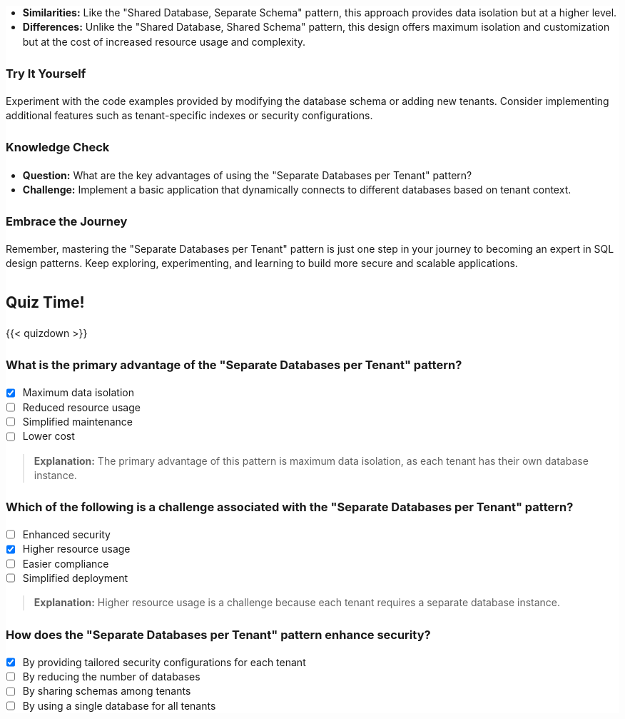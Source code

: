 - **Similarities:** Like the "Shared Database, Separate Schema" pattern, this approach provides data isolation but at a higher level.
- **Differences:** Unlike the "Shared Database, Shared Schema" pattern, this design offers maximum isolation and customization but at the cost of increased resource usage and complexity.

### Try It Yourself

Experiment with the code examples provided by modifying the database schema or adding new tenants. Consider implementing additional features such as tenant-specific indexes or security configurations.

### Knowledge Check

- **Question:** What are the key advantages of using the "Separate Databases per Tenant" pattern?
- **Challenge:** Implement a basic application that dynamically connects to different databases based on tenant context.

### Embrace the Journey

Remember, mastering the "Separate Databases per Tenant" pattern is just one step in your journey to becoming an expert in SQL design patterns. Keep exploring, experimenting, and learning to build more secure and scalable applications.

## Quiz Time!

{{< quizdown >}}

### What is the primary advantage of the "Separate Databases per Tenant" pattern?

- [x] Maximum data isolation
- [ ] Reduced resource usage
- [ ] Simplified maintenance
- [ ] Lower cost

> **Explanation:** The primary advantage of this pattern is maximum data isolation, as each tenant has their own database instance.

### Which of the following is a challenge associated with the "Separate Databases per Tenant" pattern?

- [ ] Enhanced security
- [x] Higher resource usage
- [ ] Easier compliance
- [ ] Simplified deployment

> **Explanation:** Higher resource usage is a challenge because each tenant requires a separate database instance.

### How does the "Separate Databases per Tenant" pattern enhance security?

- [x] By providing tailored security configurations for each tenant
- [ ] By reducing the number of databases
- [ ] By sharing schemas among tenants
- [ ] By using a single database for all tenants
